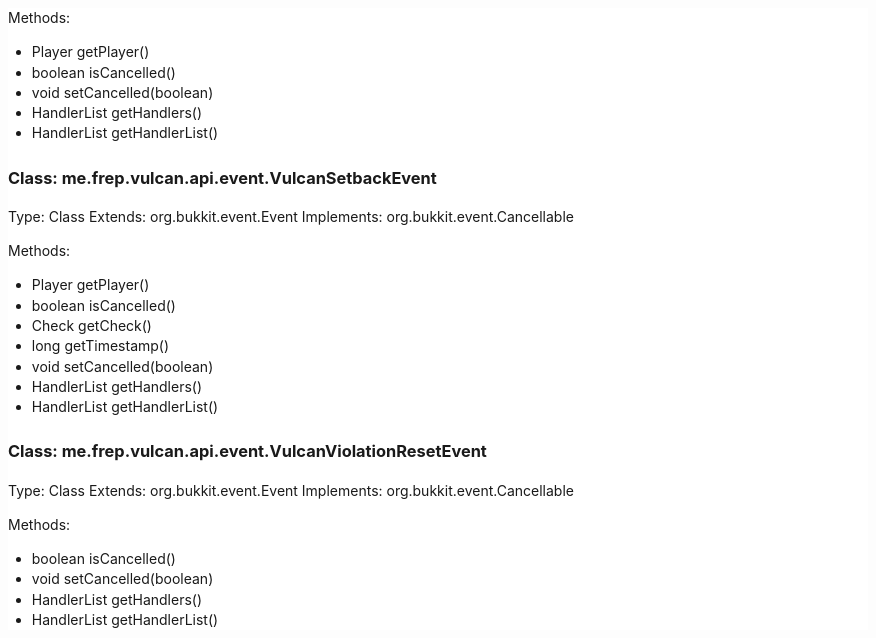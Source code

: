 Methods:
- Player getPlayer()
- boolean isCancelled()
- void setCancelled(boolean)
- HandlerList getHandlers()
- HandlerList getHandlerList()

### Class: me.frep.vulcan.api.event.VulcanSetbackEvent
Type: Class
Extends: org.bukkit.event.Event
Implements: org.bukkit.event.Cancellable

Methods:
- Player getPlayer()
- boolean isCancelled()
- Check getCheck()
- long getTimestamp()
- void setCancelled(boolean)
- HandlerList getHandlers()
- HandlerList getHandlerList()

### Class: me.frep.vulcan.api.event.VulcanViolationResetEvent
Type: Class
Extends: org.bukkit.event.Event
Implements: org.bukkit.event.Cancellable

Methods:
- boolean isCancelled()
- void setCancelled(boolean)
- HandlerList getHandlers()
- HandlerList getHandlerList()


